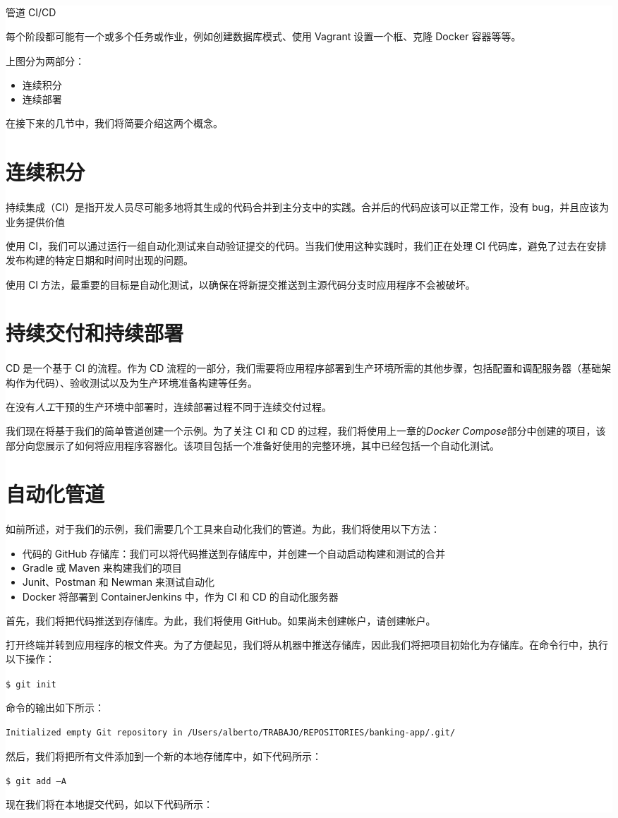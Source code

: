 管道 CI/CD

每个阶段都可能有一个或多个任务或作业，例如创建数据库模式、使用 Vagrant 设置一个框、克隆 Docker 容器等等。

上图分为两部分：

*   连续积分
*   连续部署

在接下来的几节中，我们将简要介绍这两个概念。

# 连续积分

持续集成（CI）是指开发人员尽可能多地将其生成的代码合并到主分支中的实践。合并后的代码应该可以正常工作，没有 bug，并且应该为业务提供价值

使用 CI，我们可以通过运行一组自动化测试来自动验证提交的代码。当我们使用这种实践时，我们正在处理 CI 代码库，避免了过去在安排发布构建的特定日期和时间时出现的问题。

使用 CI 方法，最重要的目标是自动化测试，以确保在将新提交推送到主源代码分支时应用程序不会被破坏。

# 持续交付和持续部署

CD 是一个基于 CI 的流程。作为 CD 流程的一部分，我们需要将应用程序部署到生产环境所需的其他步骤，包括配置和调配服务器（基础架构作为代码）、验收测试以及为生产环境准备构建等任务。

在没有*人工*干预的生产环境中部署时，连续部署过程不同于连续交付过程。

我们现在将基于我们的简单管道创建一个示例。为了关注 CI 和 CD 的过程，我们将使用上一章的*Docker Compose*部分中创建的项目，该部分向您展示了如何将应用程序容器化。该项目包括一个准备好使用的完整环境，其中已经包括一个自动化测试。

# 自动化管道

如前所述，对于我们的示例，我们需要几个工具来自动化我们的管道。为此，我们将使用以下方法：

*   代码的 GitHub 存储库：我们可以将代码推送到存储库中，并创建一个自动启动构建和测试的合并
*   Gradle 或 Maven 来构建我们的项目
*   Junit、Postman 和 Newman 来测试自动化
*   Docker 将部署到 ContainerJenkins 中，作为 CI 和 CD 的自动化服务器

首先，我们将把代码推送到存储库。为此，我们将使用 GitHub。如果尚未创建帐户，请创建帐户。

打开终端并转到应用程序的根文件夹。为了方便起见，我们将从机器中推送存储库，因此我们将把项目初始化为存储库。在命令行中，执行以下操作：

```
$ git init
```

命令的输出如下所示：

```
Initialized empty Git repository in /Users/alberto/TRABAJO/REPOSITORIES/banking-app/.git/
```

然后，我们将把所有文件添加到一个新的本地存储库中，如下代码所示：

```
$ git add –A
```

现在我们将在本地提交代码，如以下代码所示：
